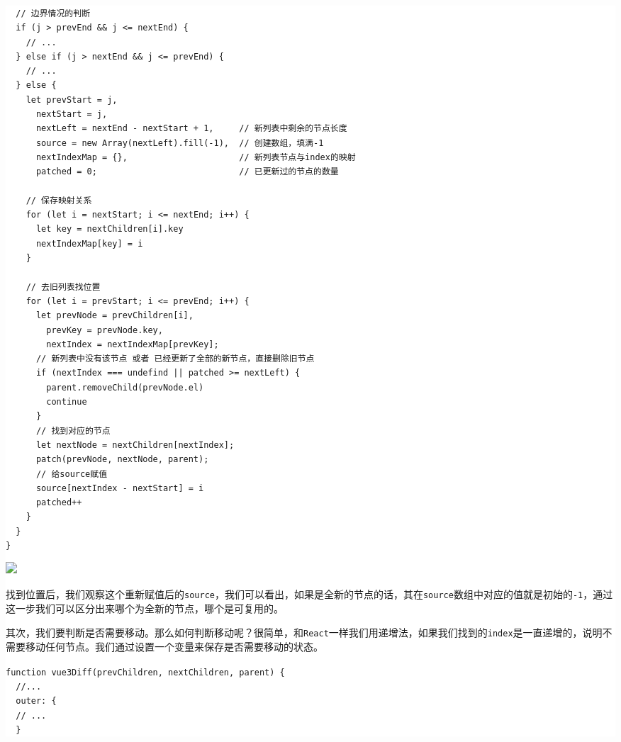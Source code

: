       // 边界情况的判断
      if (j > prevEnd && j <= nextEnd) {
        // ...
      } else if (j > nextEnd && j <= prevEnd) {
        // ...
      } else {
        let prevStart = j,
          nextStart = j,
          nextLeft = nextEnd - nextStart + 1,     // 新列表中剩余的节点长度
          source = new Array(nextLeft).fill(-1),  // 创建数组，填满-1
          nextIndexMap = {},                      // 新列表节点与index的映射
          patched = 0;                            // 已更新过的节点的数量
    
        // 保存映射关系  
        for (let i = nextStart; i <= nextEnd; i++) {
          let key = nextChildren[i].key
          nextIndexMap[key] = i
        }
    
        // 去旧列表找位置
        for (let i = prevStart; i <= prevEnd; i++) {
          let prevNode = prevChildren[i],
          	prevKey = prevNode.key,
            nextIndex = nextIndexMap[prevKey];
          // 新列表中没有该节点 或者 已经更新了全部的新节点，直接删除旧节点
          if (nextIndex === undefind || patched >= nextLeft) {
            parent.removeChild(prevNode.el)
            continue
          }
          // 找到对应的节点
          let nextNode = nextChildren[nextIndex];
          patch(prevNode, nextNode, parent);
          // 给source赋值
          source[nextIndex - nextStart] = i
          patched++
        }
      }
    }
    

![](https://www.123fe.net/fe-api/images/202203211400806.png)

找到位置后，我们观察这个重新赋值后的`source`，我们可以看出，如果是全新的节点的话，其在`source`数组中对应的值就是初始的`-1`，通过这一步我们可以区分出来哪个为全新的节点，哪个是可复用的。

其次，我们要判断是否需要移动。那么如何判断移动呢？很简单，和`React`一样我们用递增法，如果我们找到的`index`是一直递增的，说明不需要移动任何节点。我们通过设置一个变量来保存是否需要移动的状态。

    
    
    function vue3Diff(prevChildren, nextChildren, parent) {
      //...
      outer: {
      // ...
      }
    